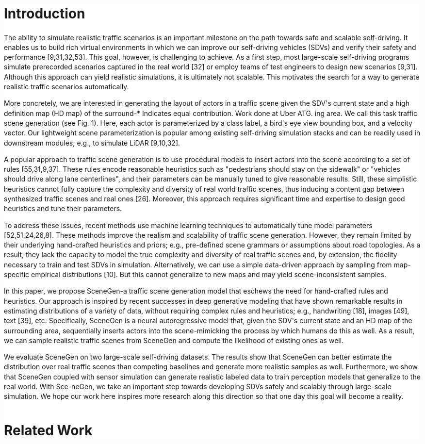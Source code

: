 # Introduction

The ability to simulate realistic traffic scenarios is an important milestone on the path towards safe and scalable self-driving. It enables us to build rich virtual environments in which we can improve our self-driving vehicles (SDVs) and verify their safety and performance [9,31,32,53]. This goal, however, is challenging to achieve. As a first step, most large-scale self-driving programs simulate prerecorded scenarios captured in the real world [32] or employ teams of test engineers to design new scenarios [9,31]. Although this approach can yield realistic simulations, it is ultimately not scalable. This motivates the search for a way to generate realistic traffic scenarios automatically.

More concretely, we are interested in generating the layout of actors in a traffic scene given the SDV's current state and a high definition map (HD map) of the surround-* Indicates equal contribution. Work done at Uber ATG. ing area. We call this task traffic scene generation (see Fig. 1). Here, each actor is parameterized by a class label, a bird's eye view bounding box, and a velocity vector. Our lightweight scene parameterization is popular among existing self-driving simulation stacks and can be readily used in downstream modules; e.g., to simulate LiDAR [9,10,32].

A popular approach to traffic scene generation is to use procedural models to insert actors into the scene according to a set of rules [55,31,9,37]. These rules encode reasonable heuristics such as "pedestrians should stay on the sidewalk" or "vehicles should drive along lane centerlines", and their parameters can be manually tuned to give reasonable results. Still, these simplistic heuristics cannot fully capture the complexity and diversity of real world traffic scenes, thus inducing a content gap between synthesized traffic scenes and real ones [26]. Moreover, this approach requires significant time and expertise to design good heuristics and tune their parameters.

To address these issues, recent methods use machine learning techniques to automatically tune model parameters [52,51,24,26,8]. These methods improve the realism and scalability of traffic scene generation. However, they remain limited by their underlying hand-crafted heuristics and priors; e.g., pre-defined scene grammars or assumptions about road topologies. As a result, they lack the capacity to model the true complexity and diversity of real traffic scenes and, by extension, the fidelity necessary to train and test SDVs in simulation. Alternatively, we can use a simple data-driven approach by sampling from map-specific empirical distributions [10]. But this cannot generalize to new maps and may yield scene-inconsistent samples.

In this paper, we propose SceneGen-a traffic scene generation model that eschews the need for hand-crafted rules and heuristics. Our approach is inspired by recent successes in deep generative modeling that have shown remarkable results in estimating distributions of a variety of data, without requiring complex rules and heuristics; e.g., handwriting [18], images [49], text [39], etc. Specifically, SceneGen is a neural autoregressive model that, given the SDV's current state and an HD map of the surrounding area, sequentially inserts actors into the scene-mimicking the process by which humans do this as well. As a result, we can sample realistic traffic scenes from SceneGen and compute the likelihood of existing ones as well.

We evaluate SceneGen on two large-scale self-driving datasets. The results show that SceneGen can better estimate the distribution over real traffic scenes than competing baselines and generate more realistic samples as well. Furthermore, we show that SceneGen coupled with sensor simulation can generate realistic labeled data to train perception models that generalize to the real world. With Sce-neGen, we take an important step towards developing SDVs safely and scalably through large-scale simulation. We hope our work here inspires more research along this direction so that one day this goal will become a reality.

# Related Work
